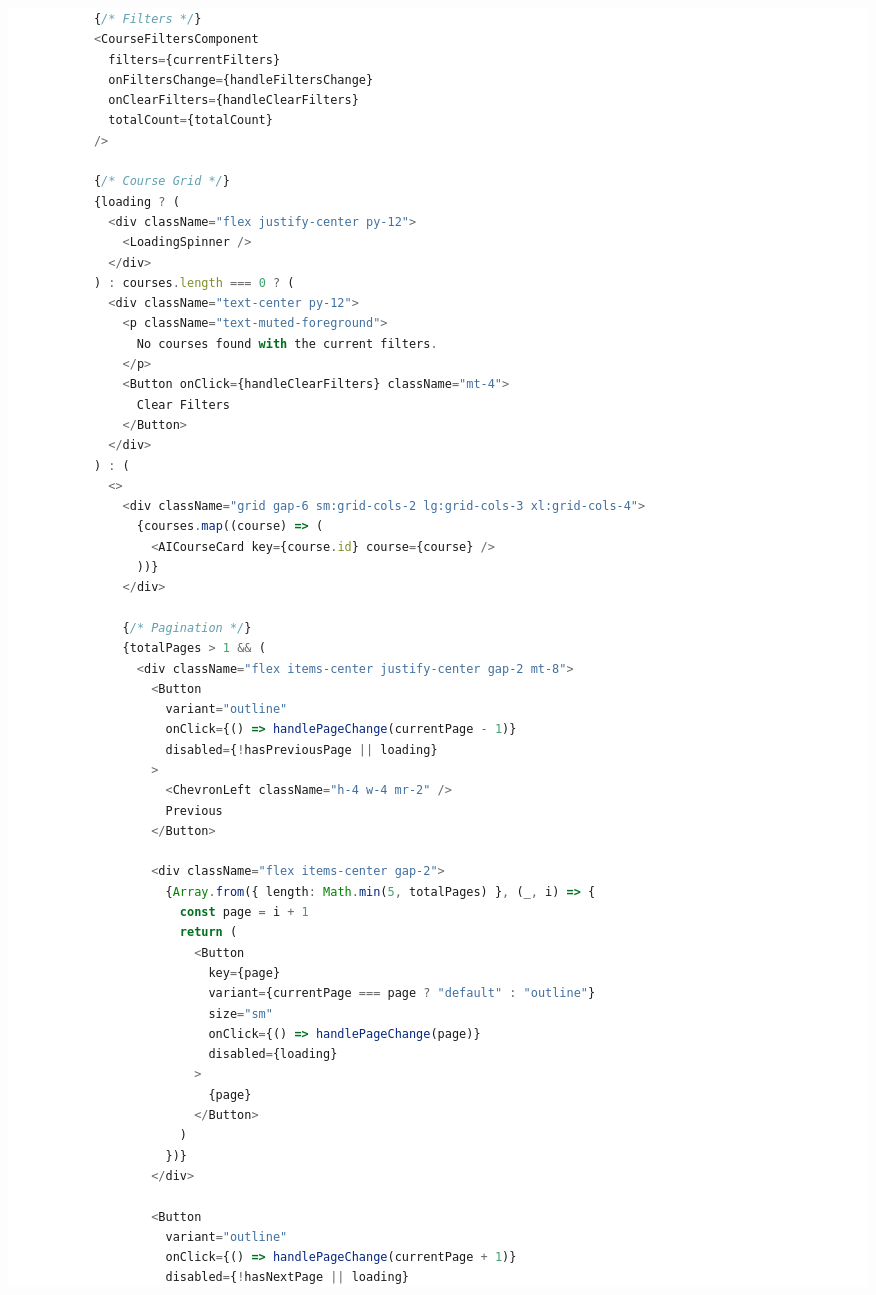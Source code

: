 ```typescript
            {/* Filters */}
            <CourseFiltersComponent
              filters={currentFilters}
              onFiltersChange={handleFiltersChange}
              onClearFilters={handleClearFilters}
              totalCount={totalCount}
            />

            {/* Course Grid */}
            {loading ? (
              <div className="flex justify-center py-12">
                <LoadingSpinner />
              </div>
            ) : courses.length === 0 ? (
              <div className="text-center py-12">
                <p className="text-muted-foreground">
                  No courses found with the current filters.
                </p>
                <Button onClick={handleClearFilters} className="mt-4">
                  Clear Filters
                </Button>
              </div>
            ) : (
              <>
                <div className="grid gap-6 sm:grid-cols-2 lg:grid-cols-3 xl:grid-cols-4">
                  {courses.map((course) => (
                    <AICourseCard key={course.id} course={course} />
                  ))}
                </div>

                {/* Pagination */}
                {totalPages > 1 && (
                  <div className="flex items-center justify-center gap-2 mt-8">
                    <Button 
                      variant="outline" 
                      onClick={() => handlePageChange(currentPage - 1)}
                      disabled={!hasPreviousPage || loading}
                    >
                      <ChevronLeft className="h-4 w-4 mr-2" />
                      Previous
                    </Button>
                    
                    <div className="flex items-center gap-2">
                      {Array.from({ length: Math.min(5, totalPages) }, (_, i) => {
                        const page = i + 1
                        return (
                          <Button
                            key={page}
                            variant={currentPage === page ? "default" : "outline"}
                            size="sm"
                            onClick={() => handlePageChange(page)}
                            disabled={loading}
                          >
                            {page}
                          </Button>
                        )
                      })}
                    </div>
                    
                    <Button 
                      variant="outline" 
                      onClick={() => handlePageChange(currentPage + 1)}
                      disabled={!hasNextPage || loading}
```